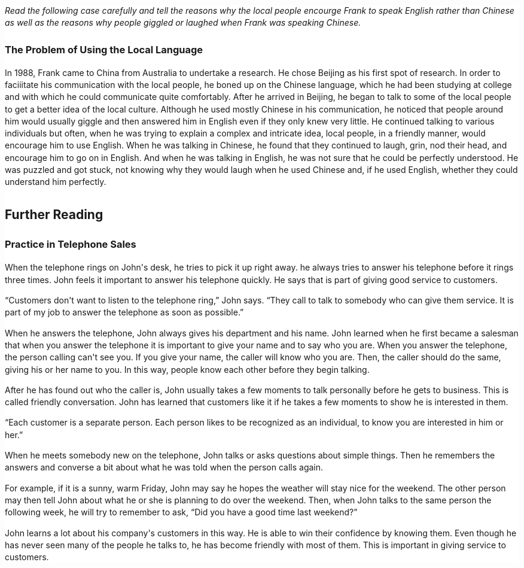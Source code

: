 *Read the following case carefully and tell the reasons why the local people encourge Frank to speak English rather than Chinese as well as the reasons why people giggled or laughed when Frank was speaking Chinese.*

### The Problem of Using the Local Language

In 1988, Frank came to China from Australia to undertake a research. He chose Beijing as his first spot of research. In order to faciiitate his communication with the local people, he boned up on the Chinese language, which he had been studying at college and with which he could communicate quite comfortably. After he arrived in Beijing, he began to talk to some of the local people to get a better idea of the local culture. Although he used mostly Chinese in his communication, he noticed that people around him would usually giggle and then answered him in English even if they only knew very little. He continued talking to various individuals but often, when he was trying to explain a complex and intricate idea, local people, in a friendly manner, would encourage him to use English. When he was talking in Chinese, he found that they continued to laugh, grin, nod their head, and encourage him to go on in English. And when he was talking in English, he was not sure that he could be perfectly understood. He was puzzled and got stuck, not knowing why they would laugh when he used Chinese and, if he used English, whether they could understand him perfectly.

## Further Reading

### Practice in Telephone Sales

When the telephone rings on John's desk, he tries to pick it up right away. he always tries to answer his telephone before it rings three times. John feels it important to answer his telephone quickly. He says that is part of giving good service to customers.

“Customers don't want to listen to the telephone ring,” John says. “They call to talk to somebody who can give them service. It is part of my job to answer the telephone as soon as possible.”

When he answers the telephone, John always gives his department and his name. John learned when he first became a salesman that when you answer the telephone it is important to give your name and to say who you are. When you answer the telephone, the person calling can't see you. If you give your name, the caller will know who you are. Then, the caller should do the same, giving his or her name to you. In this way, people know each other before they begin talking.

After he has found out who the caller is, John usually takes a few moments to talk personally before he gets to business. This is called friendly conversation. John has learned that customers like it if he takes a few moments to show he is interested in them.

“Each customer is a separate person. Each person likes to be recognized as an individual, to know you are interested in him or her.”

When he meets somebody new on the telephone, John talks or asks questions about simple things. Then he remembers the answers and converse a bit about what he was told when the person calls again.

For example, if it is a sunny, warm Friday, John may say he hopes the weather will stay nice for the weekend. The other person may then tell John about what he or she is planning to do over the weekend. Then, when John talks to the same person the following week, he will try to remember to ask, “Did you have a good time last weekend?”

John learns a lot about his company's customers in this way. He is able to win their confidence by knowing them. Even though he has never seen many of the people he talks to, he has become friendly with most of them. This is important in giving service to customers.
